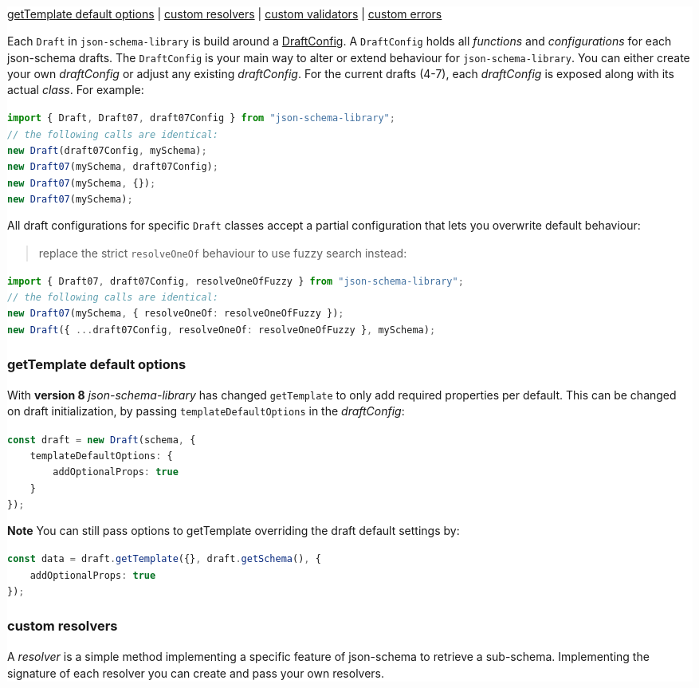 [getTemplate default options](#gettemplate-default-options) | [custom resolvers](#custom-resolvers) | [custom validators](#custom-validators) | [custom errors](#custom-errors)

Each `Draft` in `json-schema-library` is build around a [DraftConfig](./lib/draft/index.ts#19). A `DraftConfig` holds all _functions_ and _configurations_ for each json-schema drafts. The `DraftConfig` is your main way to alter or extend behaviour for `json-schema-library`. You can either create your own _draftConfig_ or adjust any existing _draftConfig_. For the current drafts (4-7), each _draftConfig_ is exposed along with its actual _class_. For example:

```ts
import { Draft, Draft07, draft07Config } from "json-schema-library";
// the following calls are identical:
new Draft(draft07Config, mySchema);
new Draft07(mySchema, draft07Config);
new Draft07(mySchema, {});
new Draft07(mySchema);
```

All draft configurations for specific `Draft` classes accept a partial configuration that lets you overwrite default behaviour:

> replace the strict `resolveOneOf` behaviour to use fuzzy search instead:

```ts
import { Draft07, draft07Config, resolveOneOfFuzzy } from "json-schema-library";
// the following calls are identical:
new Draft07(mySchema, { resolveOneOf: resolveOneOfFuzzy });
new Draft({ ...draft07Config, resolveOneOf: resolveOneOfFuzzy }, mySchema);
```

### getTemplate default options

With **version 8** _json-schema-library_ has changed `getTemplate` to only add required properties per default. This can be changed on draft initialization, by passing `templateDefaultOptions` in the _draftConfig_:

```ts
const draft = new Draft(schema, {
    templateDefaultOptions: {
        addOptionalProps: true
    }
});
```

**Note** You can still pass options to getTemplate overriding the draft default settings by:

```ts
const data = draft.getTemplate({}, draft.getSchema(), {
    addOptionalProps: true
});
```

### custom resolvers

A _resolver_ is a simple method implementing a specific feature of json-schema to retrieve a sub-schema. Implementing the signature of each resolver you can create and pass your own resolvers.
